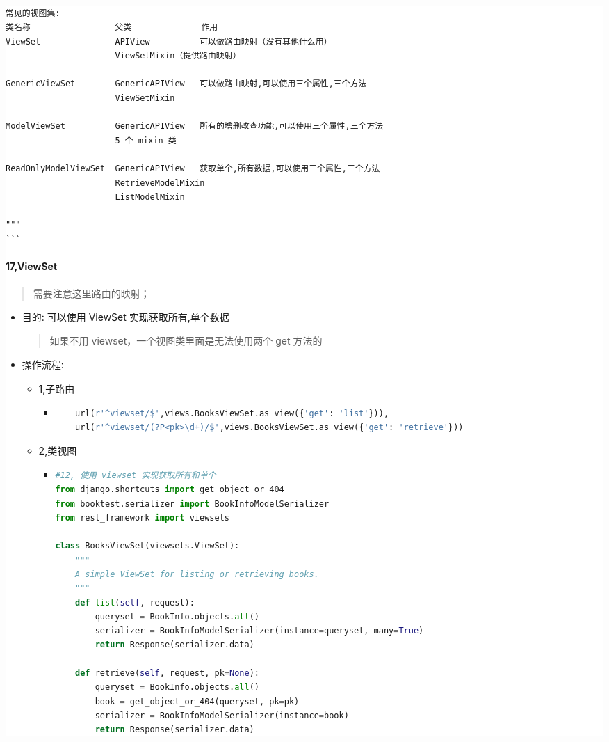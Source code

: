     常见的视图集:
    类名称                 父类              作用
    ViewSet               APIView          可以做路由映射（没有其他什么用）
                          ViewSetMixin（提供路由映射）		
                          
    GenericViewSet        GenericAPIView   可以做路由映射,可以使用三个属性,三个方法
                          ViewSetMixin
                                 
    ModelViewSet          GenericAPIView   所有的增删改查功能,可以使用三个属性,三个方法
                          5 个 mixin 类
    
    ReadOnlyModelViewSet  GenericAPIView   获取单个,所有数据,可以使用三个属性,三个方法
                          RetrieveModelMixin
                          ListModelMixin
    
    """
    ```

#### 17,ViewSet

> 需要注意这里路由的映射；

- 目的: 可以使用 ViewSet 实现获取所有,单个数据

  > 如果不用 viewset，一个视图类里面是无法使用两个 get 方法的

- 操作流程:

  - 1,子路由

    - ```python
          url(r'^viewset/$',views.BooksViewSet.as_view({'get': 'list'})),
          url(r'^viewset/(?P<pk>\d+)/$',views.BooksViewSet.as_view({'get': 'retrieve'}))
      ```

  - 2,类视图

    - ```python
      #12, 使用 viewset 实现获取所有和单个
      from django.shortcuts import get_object_or_404
      from booktest.serializer import BookInfoModelSerializer
      from rest_framework import viewsets
      
      class BooksViewSet(viewsets.ViewSet):
          """
          A simple ViewSet for listing or retrieving books.
          """
          def list(self, request):
              queryset = BookInfo.objects.all()
              serializer = BookInfoModelSerializer(instance=queryset, many=True)
              return Response(serializer.data)
      
          def retrieve(self, request, pk=None):
              queryset = BookInfo.objects.all()
              book = get_object_or_404(queryset, pk=pk)
              serializer = BookInfoModelSerializer(instance=book)
              return Response(serializer.data)
      ```

